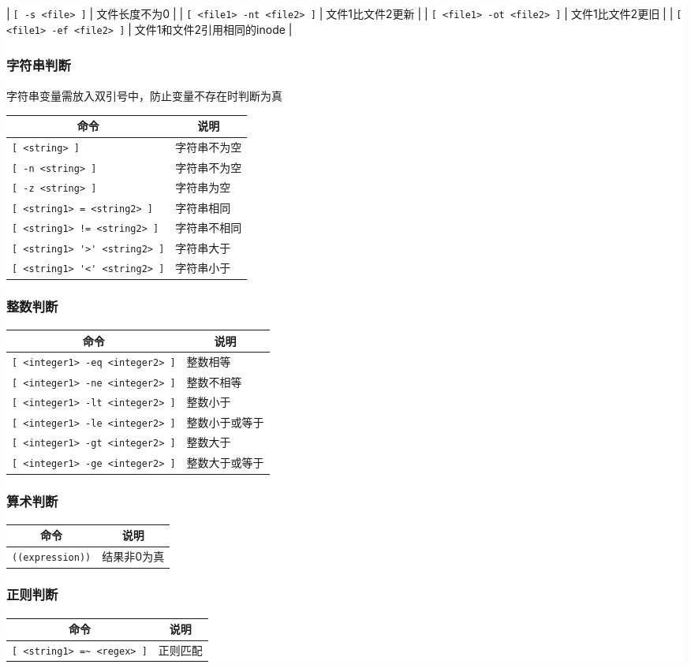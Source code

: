 | `[ -s <file> ]` | 文件长度不为0 |
| `[ <file1> -nt <file2> ]` | 文件1比文件2更新 |
| `[ <file1> -ot <file2> ]` | 文件1比文件2更旧 |
| `[ <file1> -ef <file2> ]` | 文件1和文件2引用相同的inode |

### 字符串判断

字符串变量需放入双引号中，防止变量不存在时判断为真

| 命令 | 说明 |
| --- | --- |
| `[ <string> ]` | 字符串不为空 |
| `[ -n <string> ]` | 字符串不为空 |
| `[ -z <string> ]` | 字符串为空 |
| `[ <string1> = <string2> ]` | 字符串相同 |
| `[ <string1> != <string2> ]` | 字符串不相同 |
| `[ <string1> '>' <string2> ]` | 字符串大于 |
| `[ <string1> '<' <string2> ]` | 字符串小于 |

### 整数判断

| 命令 | 说明 |
| --- | --- |
| `[ <integer1> -eq <integer2> ]` | 整数相等 |
| `[ <integer1> -ne <integer2> ]` | 整数不相等 |
| `[ <integer1> -lt <integer2> ]` | 整数小于 |
| `[ <integer1> -le <integer2> ]` | 整数小于或等于 |
| `[ <integer1> -gt <integer2> ]` | 整数大于 |
| `[ <integer1> -ge <integer2> ]` | 整数大于或等于 |

### 算术判断

| 命令 | 说明 |
| --- | --- |
| `((expression))` | 结果非0为真 |

### 正则判断

| 命令 | 说明 |
| --- | --- |
| `[ <string1> =~ <regex> ]` | 正则匹配 |
